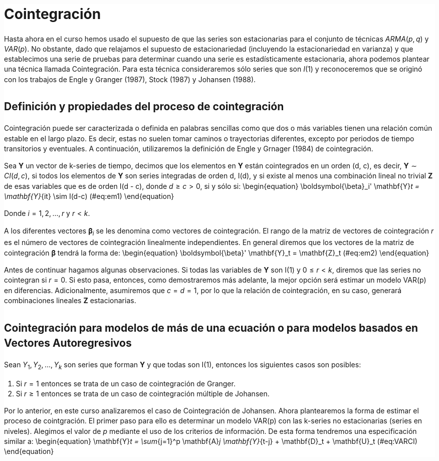 # Cointegración

Hasta ahora en el curso hemos usado el supuesto de que las series son estacionarias para el conjunto de técnicas $ARMA(p,q)$ y $VAR(p)$. No obstante, dado que relajamos el supuesto de estacionariedad (incluyendo la estacionariedad en varianza) y que establecimos una serie de pruebas para determinar cuando una serie es estadísticamente estacionaria, ahora podemos plantear una técnica llamada Cointegración. Para esta técnica consideraremos sólo series que son $I(1)$ y reconoceremos que se originó con los trabajos de Engle y Granger (1987), Stock (1987) y Johansen (1988).

## Definición y propiedades del proceso de cointegración

Cointegración puede ser caracterizada o definida en palabras sencillas como que dos o más variables tienen una relación común estable en el largo plazo. Es decir, estas no suelen tomar caminos o trayectorias diferentes, excepto por periodos de tiempo transitorios y eventuales. A continuación, utilizaremos la definición de Engle y Grnager (1984) de cointegración.

Sea $\mathbf{Y}$ un vector de k-series de tiempo, decimos que los elementos en $\mathbf{Y}$ están cointegrados en un orden (d, c), es decir, $\mathbf{Y} \sim CI(d, c)$, si todos los elementos de $\mathbf{Y}$ son series integradas de orden d, I(d), y si existe al menos una combinación lineal no trivial $\mathbf{Z}$ de esas variables que es de orden I(d - c), donde $d \geq c > 0$, si y sólo si:
\begin{equation}
    \boldsymbol{\beta}_i' \mathbf{Y}_t = \mathbf{Y}_{it} \sim I(d-c)
    (\#eq:em1)
\end{equation}

Donde $i = 1, 2, \ldots, r$ y $r < k$.

A los diferentes vectores $\boldsymbol{\beta}_i$ se les denomina como vectores de cointegración. El rango de la matriz de vectores de cointegración $r$ es el número de vectores de cointegración linealmente independientes. En general diremos que los vectores de la matriz de cointegración $\boldsymbol{\beta}$ tendrá la forma de:
\begin{equation}
    \boldsymbol{\beta}' \mathbf{Y}_t = \mathbf{Z}_t
        (\#eq:em2)
\end{equation}

Antes de continuar hagamos algunas observaciones. Si todas las variables de $\mathbf{Y}$ son I(1) y $0 \leq r < k$, diremos que las series no cointegran si $r = 0$. Si esto pasa, entonces, como demostraremos más adelante, la mejor opción será estimar un modelo VAR(p) en diferencias. Adicionalmente, asumiremos que $c = d = 1$, por lo que la relación de cointegración, en su caso, generará combinaciones lineales $\mathbf{Z}$ estacionarias.

## Cointegración para modelos de más de una ecuación o para modelos basados en Vectores Autoregresivos

Sean $Y_1, Y_2, \ldots, Y_k$ son series que forman $\mathbf{Y}$ y que todas son I(1), entonces los siguientes casos son posibles:

1. Si $r = 1$ entonces se trata de un caso de cointegración de Granger.
2. Si $r \geq 1$ entonces se trata de un caso de cointegración múltiple de Johansen.


Por lo anterior, en este curso analizaremos el caso de Cointegración de Johansen. Ahora plantearemos la forma de estimar el proceso de cointgración. El primer paso para ello es determinar un modelo VAR(p) con las k-series no estacionarias (series en niveles). Alegimos el valor de $p$ mediante el uso de los criterios de información. De esta forma tendremos una especificación similar a:
\begin{equation}
    \mathbf{Y}_t = \sum_{j=1}^p \mathbf{A}_j \mathbf{Y}_{t-j} + \mathbf{D}_t + \mathbf{U}_t
        (\#eq:VARCI)
\end{equation}
